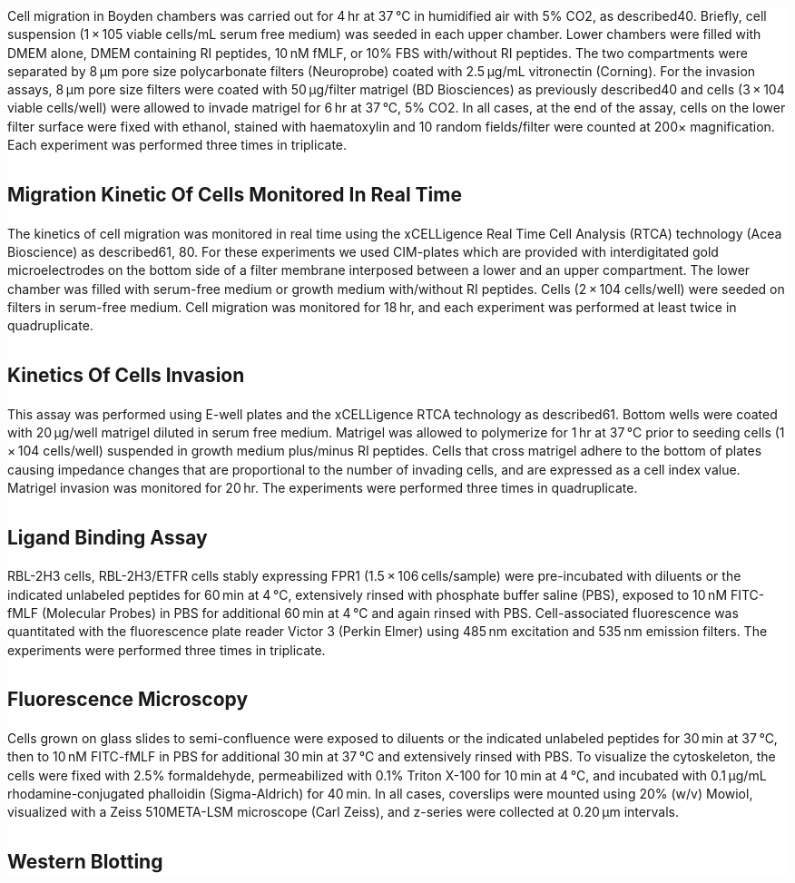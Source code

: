 Cell migration in Boyden chambers was carried out for 4 hr at 37 °C in humidified air with 5% CO2, as described40. Briefly, cell suspension (1 × 105 viable cells/mL serum free medium) was seeded in each upper chamber. Lower chambers were filled with DMEM alone, DMEM containing RI peptides, 10 nM fMLF, or 10% FBS with/without RI peptides. The two compartments were separated by 8 μm pore size polycarbonate filters (Neuroprobe) coated with 2.5 µg/mL vitronectin (Corning). For the invasion assays, 8 μm pore size filters were coated with 50 μg/filter matrigel (BD Biosciences) as previously described40 and cells (3 × 104 viable cells/well) were allowed to invade matrigel for 6 hr at 37 °C, 5% CO2. In all cases, at the end of the assay, cells on the lower filter surface were fixed with ethanol, stained with haematoxylin and 10 random fields/filter were counted at 200× magnification. Each experiment was performed three times in triplicate.

## Migration Kinetic Of Cells Monitored In Real Time

The kinetics of cell migration was monitored in real time using the xCELLigence Real Time Cell Analysis (RTCA) technology (Acea Bioscience) as described61, 80. For these experiments we used CIM-plates which are provided with interdigitated gold microelectrodes on the bottom side of a filter membrane interposed between a lower and an upper compartment. The lower chamber was filled with serum-free medium or growth medium with/without RI peptides. Cells (2 × 104 cells/well) were seeded on filters in serum-free medium. Cell migration was monitored for 18 hr, and each experiment was performed at least twice in quadruplicate.

## Kinetics Of Cells Invasion

This assay was performed using E-well plates and the xCELLigence RTCA technology as described61. Bottom wells were coated with 20 µg/well matrigel diluted in serum free medium. Matrigel was allowed to polymerize for 1 hr at 37 °C prior to seeding cells (1 × 104 cells/well) suspended in growth medium plus/minus RI peptides. Cells that cross matrigel adhere to the bottom of plates causing impedance changes that are proportional to the number of invading cells, and are expressed as a cell index value. Matrigel invasion was monitored for 20 hr. The experiments were performed three times in quadruplicate.

## Ligand Binding Assay

RBL-2H3 cells, RBL-2H3/ETFR cells stably expressing FPR1 (1.5 × 106 cells/sample) were pre-incubated with diluents or the indicated unlabeled peptides for 60 min at 4 °C, extensively rinsed with phosphate buffer saline (PBS), exposed to 10 nM FITC-fMLF (Molecular Probes) in PBS for additional 60 min at 4 °C and again rinsed with PBS. Cell-associated fluorescence was quantitated with the fluorescence plate reader Victor 3 (Perkin Elmer) using 485 nm excitation and 535 nm emission filters. The experiments were performed three times in triplicate.

## Fluorescence Microscopy

Cells grown on glass slides to semi-confluence were exposed to diluents or the indicated unlabeled peptides for 30 min at 37 °C, then to 10 nM FITC-fMLF in PBS for additional 30 min at 37 °C and extensively rinsed with PBS. To visualize the cytoskeleton, the cells were fixed with 2.5% formaldehyde, permeabilized with 0.1% Triton X-100 for 10 min at 4 °C, and incubated with 0.1 µg/mL rhodamine-conjugated phalloidin (Sigma-Aldrich) for 40 min. In all cases, coverslips were mounted using 20% (w/v) Mowiol, visualized with a Zeiss 510META-LSM microscope (Carl Zeiss), and z-series were collected at 0.20 µm intervals.

## Western Blotting
